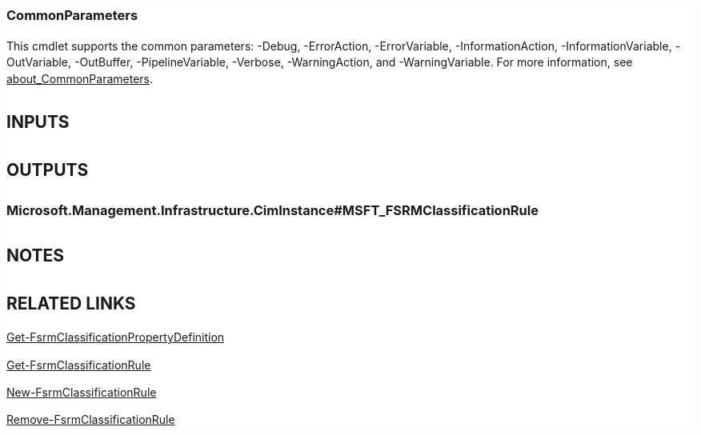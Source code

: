 ### CommonParameters
This cmdlet supports the common parameters: -Debug, -ErrorAction, -ErrorVariable, -InformationAction, -InformationVariable, -OutVariable, -OutBuffer, -PipelineVariable, -Verbose, -WarningAction, and -WarningVariable. For more information, see [about_CommonParameters](https://go.microsoft.com/fwlink/?LinkID=113216).

## INPUTS

## OUTPUTS

### Microsoft.Management.Infrastructure.CimInstance#MSFT_FSRMClassificationRule

## NOTES

## RELATED LINKS

[Get-FsrmClassificationPropertyDefinition](./Get-FsrmClassificationPropertyDefinition.md)

[Get-FsrmClassificationRule](./Get-FsrmClassificationRule.md)

[New-FsrmClassificationRule](./New-FsrmClassificationRule.md)

[Remove-FsrmClassificationRule](./Remove-FsrmClassificationRule.md)

